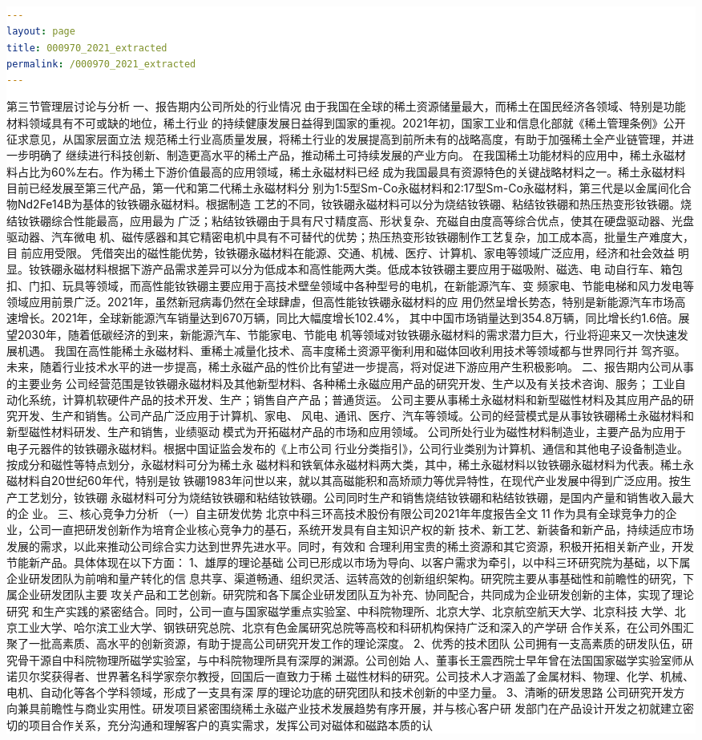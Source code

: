 ```yaml
---
layout: page
title: 000970_2021_extracted
permalink: /000970_2021_extracted
---
```


第三节管理层讨论与分析
一、报告期内公司所处的行业情况
由于我国在全球的稀土资源储量最大，而稀土在国民经济各领域、特别是功能材料领域具有不可或缺的地位，稀土行业
的持续健康发展日益得到国家的重视。2021年初，国家工业和信息化部就《稀土管理条例》公开征求意见，从国家层面立法
规范稀土行业高质量发展，将稀土行业的发展提高到前所未有的战略高度，有助于加强稀土全产业链管理，并进一步明确了
继续进行科技创新、制造更高水平的稀土产品，推动稀土可持续发展的产业方向。
在我国稀土功能材料的应用中，稀土永磁材料占比为60%左右。作为稀土下游价值最高的应用领域，稀土永磁材料已经
成为我国最具有资源特色的关键战略材料之一。稀土永磁材料目前已经发展至第三代产品，第一代和第二代稀土永磁材料分
别为1:5型Sm-Co永磁材料和2:17型Sm-Co永磁材料，第三代是以金属间化合物Nd2Fe14B为基体的钕铁硼永磁材料。根据制造
工艺的不同，钕铁硼永磁材料可以分为烧结钕铁硼、粘结钕铁硼和热压热变形钕铁硼。烧结钕铁硼综合性能最高，应用最为
广泛；粘结钕铁硼由于具有尺寸精度高、形状复杂、充磁自由度高等综合优点，使其在硬盘驱动器、光盘驱动器、汽车微电
机、磁传感器和其它精密电机中具有不可替代的优势；热压热变形钕铁硼制作工艺复杂，加工成本高，批量生产难度大，目
前应用受限。
凭借突出的磁性能优势，钕铁硼永磁材料在能源、交通、机械、医疗、计算机、家电等领域广泛应用，经济和社会效益
明显。钕铁硼永磁材料根据下游产品需求差异可以分为低成本和高性能两大类。低成本钕铁硼主要应用于磁吸附、磁选、电
动自行车、箱包扣、门扣、玩具等领域，而高性能钕铁硼主要应用于高技术壁垒领域中各种型号的电机，在新能源汽车、变
频家电、节能电梯和风力发电等领域应用前景广泛。2021年，虽然新冠病毒仍然在全球肆虐，但高性能钕铁硼永磁材料的应
用仍然呈增长势态，特别是新能源汽车市场高速增长。2021年，全球新能源汽车销量达到670万辆，同比大幅度增长102.4%，
其中中国市场销量达到354.8万辆，同比增长约1.6倍。展望2030年，随着低碳经济的到来，新能源汽车、节能家电、节能电
机等领域对钕铁硼永磁材料的需求潜力巨大，行业将迎来又一次快速发展机遇。
我国在高性能稀土永磁材料、重稀土减量化技术、高丰度稀土资源平衡利用和磁体回收利用技术等领域都与世界同行并
驾齐驱。未来，随着行业技术水平的进一步提高，稀土永磁产品的性价比有望进一步提高，将对促进下游应用产生积极影响。
二、报告期内公司从事的主要业务
公司经营范围是钕铁硼永磁材料及其他新型材料、各种稀土永磁应用产品的研究开发、生产以及有关技术咨询、服务；
工业自动化系统，计算机软硬件产品的技术开发、生产；销售自产产品；普通货运。
公司主要从事稀土永磁材料和新型磁性材料及其应用产品的研究开发、生产和销售。公司产品广泛应用于计算机、家电、
风电、通讯、医疗、汽车等领域。公司的经营模式是从事钕铁硼稀土永磁材料和新型磁性材料研发、生产和销售，业绩驱动
模式为开拓磁材产品的市场和应用领域。
公司所处行业为磁性材料制造业，主要产品为应用于电子元器件的钕铁硼永磁材料。根据中国证监会发布的《上市公司
行业分类指引》，公司行业类别为计算机、通信和其他电子设备制造业。按成分和磁性等特点划分，永磁材料可分为稀土永
磁材料和铁氧体永磁材料两大类，其中，稀土永磁材料以钕铁硼永磁材料为代表。稀土永磁材料自20世纪60年代，特别是钕
铁硼1983年问世以来，就以其高磁能积和高矫顽力等优异特性，在现代产业发展中得到广泛应用。按生产工艺划分，钕铁硼
永磁材料可分为烧结钕铁硼和粘结钕铁硼。公司同时生产和销售烧结钕铁硼和粘结钕铁硼，是国内产量和销售收入最大的企
业。
三、核心竞争力分析
（一）自主研发优势
北京中科三环高技术股份有限公司2021年年度报告全文
11
作为具有全球竞争力的企业，公司一直把研发创新作为培育企业核心竞争力的基石，系统开发具有自主知识产权的新
技术、新工艺、新装备和新产品，持续适应市场发展的需求，以此来推动公司综合实力达到世界先进水平。同时，有效和
合理利用宝贵的稀土资源和其它资源，积极开拓相关新产业，开发节能新产品。具体体现在以下方面：
1、雄厚的理论基础
公司已形成以市场为导向、以客户需求为牵引，以中科三环研究院为基础，以下属企业研发团队为前哨和量产转化的信
息共享、渠道畅通、组织灵活、运转高效的创新组织架构。研究院主要从事基础性和前瞻性的研究，下属企业研发团队主要
攻关产品和工艺创新。研究院和各下属企业研发团队互为补充、协同配合，共同成为企业研发创新的主体，实现了理论研究
和生产实践的紧密结合。同时，公司一直与国家磁学重点实验室、中科院物理所、北京大学、北京航空航天大学、北京科技
大学、北京工业大学、哈尔滨工业大学、钢铁研究总院、北京有色金属研究总院等高校和科研机构保持广泛和深入的产学研
合作关系，在公司外围汇聚了一批高素质、高水平的创新资源，有助于提高公司研究开发工作的理论深度。
2、优秀的技术团队
公司拥有一支高素质的研发队伍，研究骨干源自中科院物理所磁学实验室，与中科院物理所具有深厚的渊源。公司创始
人、董事长王震西院士早年曾在法国国家磁学实验室师从诺贝尔奖获得者、世界著名科学家奈尔教授，回国后一直致力于稀
土磁性材料的研究。公司技术人才涵盖了金属材料、物理、化学、机械、电机、自动化等各个学科领域，形成了一支具有深
厚的理论功底的研究团队和技术创新的中坚力量。
3、清晰的研发思路
公司研究开发方向兼具前瞻性与商业实用性。研发项目紧密围绕稀土永磁产业技术发展趋势有序开展，并与核心客户研
发部门在产品设计开发之初就建立密切的项目合作关系，充分沟通和理解客户的真实需求，发挥公司对磁体和磁路本质的认